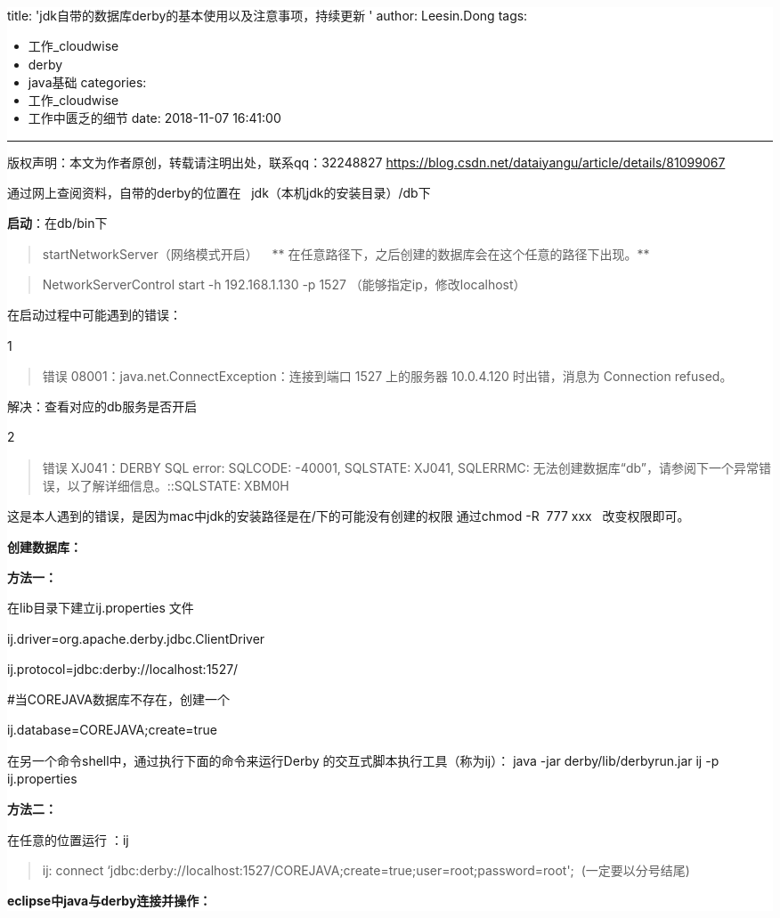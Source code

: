 title: 'jdk自带的数据库derby的基本使用以及注意事项，持续更新 '
author: Leesin.Dong
tags:
  - 工作_cloudwise
  - derby
  - java基础
categories:
  - 工作_cloudwise
  - 工作中匮乏的细节
date: 2018-11-07 16:41:00
---
版权声明：本文为作者原创，转载请注明出处，联系qq：32248827 https://blog.csdn.net/dataiyangu/article/details/81099067

通过网上查阅资料，自带的derby的位置在   jdk（本机jdk的安装目录）/db下    

**启动**：在db/bin下

> startNetworkServer（网络模式开启）    ** 在任意路径下，之后创建的数据库会在这个任意的路径下出现。**

> NetworkServerControl start -h 192.168.1.130 -p 1527 （能够指定ip，修改localhost）  

在启动过程中可能遇到的错误：

1

> 错误 08001：java.net.ConnectException：连接到端口 1527 上的服务器 10.0.4.120 时出错，消息为 Connection refused。

解决：查看对应的db服务是否开启

2

> 错误 XJ041：DERBY SQL error: SQLCODE: -40001, SQLSTATE: XJ041, SQLERRMC: 无法创建数据库“db”，请参阅下一个异常错误，以了解详细信息。::SQLSTATE: XBM0H

这是本人遇到的错误，是因为mac中jdk的安装路径是在/下的可能没有创建的权限 通过chmod -R  777 xxx   改变权限即可。

**创建数据库：**

**方法一：**

在lib目录下建立ij.properties 文件

ij.driver=org.apache.derby.jdbc.ClientDriver

ij.protocol=jdbc:derby://localhost:1527/

#当COREJAVA数据库不存在，创建一个

ij.database=COREJAVA;create=true

在另一个命令shell中，通过执行下面的命令来运行Derby 的交互式脚本执行工具（称为ij）： java -jar derby/lib/derbyrun.jar ij -p ij.properties 

**方法二：**

在任意的位置运行 ：ij

> ij: connect ‘jdbc:derby://localhost:1527/COREJAVA;create=true;user=root;password=root';  (一定要以分号结尾) 

**eclipse中java与derby连接并操作：**
